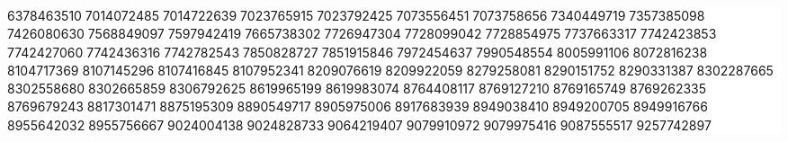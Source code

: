 6378463510
7014072485
7014722639
7023765915
7023792425
7073556451
7073758656
7340449719
7357385098
7426080630
7568849097
7597942419
7665738302
7726947304
7728099042
7728854975
7737663317
7742423853
7742427060
7742436316
7742782543
7850828727
7851915846
7972454637
7990548554
8005991106
8072816238
8104717369
8107145296
8107416845
8107952341
8209076619
8209922059
8279258081
8290151752
8290331387
8302287665
8302558680
8302665859
8306792625
8619965199
8619983074
8764408117
8769127210
8769165749
8769262335
8769679243
8817301471
8875195309
8890549717
8905975006
8917683939
8949038410
8949200705
8949916766
8955642032
8955756667
9024004138
9024828733
9064219407
9079910972
9079975416
9087555517
9257742897